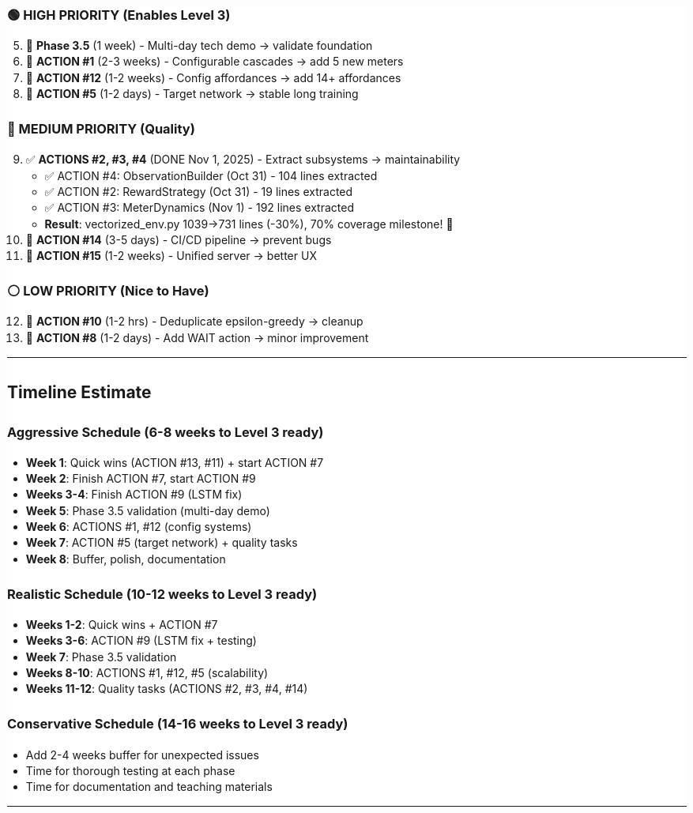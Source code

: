 ### 🟢 HIGH PRIORITY (Enables Level 3)

5. 🎯 **Phase 3.5** (1 week) - Multi-day tech demo → validate foundation
6. 🎯 **ACTION #1** (2-3 weeks) - Configurable cascades → add 5 new meters
7. 🎯 **ACTION #12** (1-2 weeks) - Config affordances → add 14+ affordances
8. 🎯 **ACTION #5** (1-2 days) - Target network → stable long training

### 🔵 MEDIUM PRIORITY (Quality)

9. ✅ **ACTIONS #2, #3, #4** (DONE Nov 1, 2025) - Extract subsystems → maintainability
   - ✅ ACTION #4: ObservationBuilder (Oct 31) - 104 lines extracted
   - ✅ ACTION #2: RewardStrategy (Oct 31) - 19 lines extracted  
   - ✅ ACTION #3: MeterDynamics (Nov 1) - 192 lines extracted
   - **Result**: vectorized_env.py 1039→731 lines (-30%), 70% coverage milestone! 🎯
10. 🎨 **ACTION #14** (3-5 days) - CI/CD pipeline → prevent bugs
11. 🎨 **ACTION #15** (1-2 weeks) - Unified server → better UX

### ⚪ LOW PRIORITY (Nice to Have)

12. 🧹 **ACTION #10** (1-2 hrs) - Deduplicate epsilon-greedy → cleanup
13. 🧹 **ACTION #8** (1-2 days) - Add WAIT action → minor improvement

---

## Timeline Estimate

### Aggressive Schedule (6-8 weeks to Level 3 ready)

- **Week 1**: Quick wins (ACTION #13, #11) + start ACTION #7
- **Week 2**: Finish ACTION #7, start ACTION #9
- **Weeks 3-4**: Finish ACTION #9 (LSTM fix)
- **Week 5**: Phase 3.5 validation (multi-day demo)
- **Week 6**: ACTIONS #1, #12 (config systems)
- **Week 7**: ACTION #5 (target network) + quality tasks
- **Week 8**: Buffer, polish, documentation

### Realistic Schedule (10-12 weeks to Level 3 ready)

- **Weeks 1-2**: Quick wins + ACTION #7
- **Weeks 3-6**: ACTION #9 (LSTM fix + testing)
- **Week 7**: Phase 3.5 validation
- **Weeks 8-10**: ACTIONS #1, #12, #5 (scalability)
- **Weeks 11-12**: Quality tasks (ACTIONS #2, #3, #4, #14)

### Conservative Schedule (14-16 weeks to Level 3 ready)

- Add 2-4 weeks buffer for unexpected issues
- Time for thorough testing at each phase
- Time for documentation and teaching materials

---
